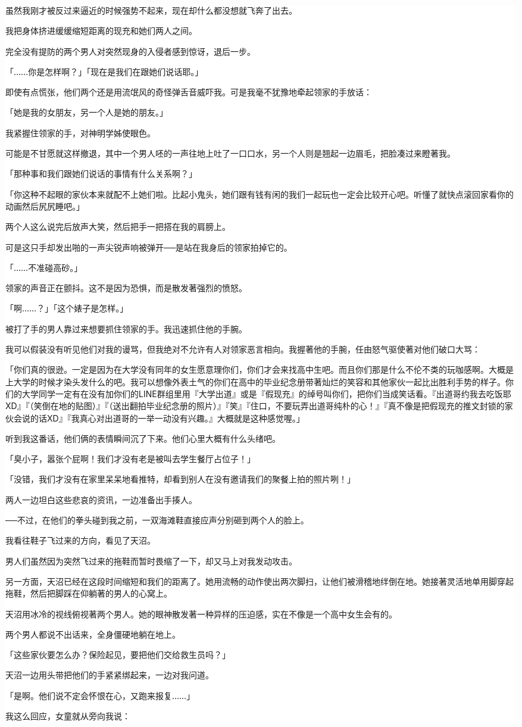 虽然我刚才被反过来逼近的时候强势不起来，现在却什么都没想就飞奔了出去。

我把身体挤进缓缓缩短距离的现充和她们两人之间。

完全没有提防的两个男人对突然现身的入侵者感到惊讶，退后一步。

「……你是怎样啊？」「现在是我们在跟她们说话耶。」

即使有点慌张，他们两个还是用流氓风的奇怪弹舌音威吓我。可是我毫不犹豫地牵起领家的手放话：

「她是我的女朋友，另一个人是她的朋友。」

我紧握住领家的手，对神明学姊使眼色。

可能是不甘愿就这样撤退，其中一个男人呸的一声往地上吐了一口口水，另一个人则是翘起一边眉毛，把脸凑过来瞪著我。

「那种事和我们跟她们说话的事情有什么关系啊？」

「你这种不起眼的家伙本来就配不上她们啦。比起小鬼头，她们跟有钱有闲的我们一起玩也一定会比较开心吧。听懂了就快点滚回家看你的动画然后尻尻睡吧。」

两个人这么说完后放声大笑，然后把手一把搭在我的肩膀上。

可是这只手却发出啪的一声尖锐声响被弹开──是站在我身后的领家拍掉它的。

「……不准碰高砂。」

领家的声音正在颤抖。这不是因为恐惧，而是散发著强烈的愤怒。

「啊……？」「这个婊子是怎样。」

被打了手的男人靠过来想要抓住领家的手。我迅速抓住他的手腕。

我可以假装没有听见他们对我的谩骂，但我绝对不允许有人对领家恶言相向。我握著他的手腕，任由怒气驱使著对他们破口大骂：

「你们真的很逊。一定是因为在大学没有同年的女生愿意理你们，你们才会来找高中生吧。而且你们那是什么不伦不类的玩咖感啊。大概是上大学的时候才染头发什么的吧。我可以想像外表土气的你们在高中的毕业纪念册带著灿烂的笑容和其他家伙一起比出胜利手势的样子。你们的大学同学一定有在没有加你们的LINE群组里用『大学出道』或是『假现充』的绰号叫你们，把你们当成笑话看。『出道哥约我去吃饭耶XD』『（笑倒在地的贴图）』『（送出翻拍毕业纪念册的照片）』『笑』『住口，不要玩弄出道哥纯朴的心！』『真不像是把假现充的推文封锁的家伙会说的话XD』『我真心对出道哥的一举一动没有兴趣。』大概就是这种感觉喔。」

听到我这番话，他们俩的表情瞬间沉了下来。他们心里大概有什么头绪吧。

「臭小子，嚣张个屁啊！我们才没有老是被叫去学生餐厅占位子！」

「没错，我们才没有在家里呆呆地看推特，却看到别人在没有邀请我们的聚餐上拍的照片咧！」

两人一边坦白这些悲哀的资讯，一边准备出手揍人。

──不过，在他们的拳头碰到我之前，一双海滩鞋直接应声分别砸到两个人的脸上。

我看往鞋子飞过来的方向，看见了天沼。

男人们虽然因为突然飞过来的拖鞋而暂时畏缩了一下，却又马上对我发动攻击。

另一方面，天沼已经在这段时间缩短和我们的距离了。她用流畅的动作使出两次脚扫，让他们被滑稽地绊倒在地。她接著灵活地单用脚穿起拖鞋，然后把脚踩在仰躺著的男人的心窝上。

天沼用冰冷的视线俯视著两个男人。她的眼神散发著一种异样的压迫感，实在不像是一个高中女生会有的。

两个男人都说不出话来，全身僵硬地躺在地上。

「这些家伙要怎么办？保险起见，要把他们交给救生员吗？」

天沼一边用头带把他们的手紧紧绑起来，一边对我问道。

「是啊。他们说不定会怀恨在心，又跑来报复……」

我这么回应，女童就从旁向我说：
